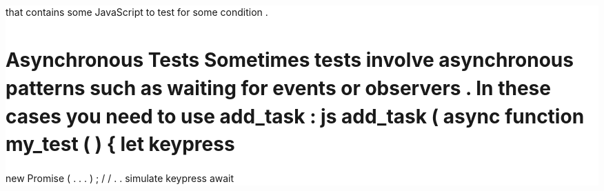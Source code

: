 that
contains
some
JavaScript
to
test
for
some
condition
.
#
#
#
Asynchronous
Tests
Sometimes
tests
involve
asynchronous
patterns
such
as
waiting
for
events
or
observers
.
In
these
cases
you
need
to
use
add_task
:
js
add_task
(
async
function
my_test
(
)
{
let
keypress
=
new
Promise
(
.
.
.
)
;
/
/
.
.
simulate
keypress
await